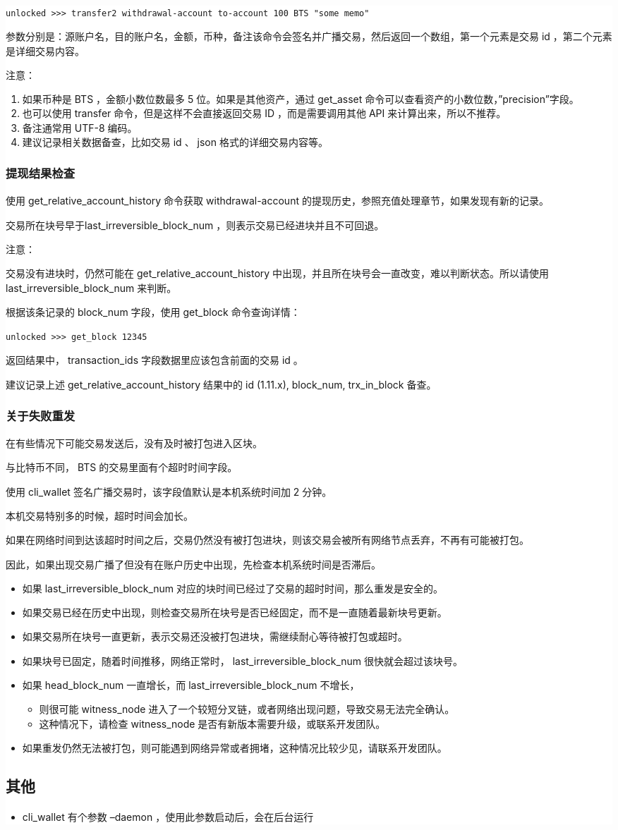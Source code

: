     unlocked >>> transfer2 withdrawal-account to-account 100 BTS "some memo"

参数分别是：源账户名，目的账户名，金额，币种，备注该命令会签名并广播交易，然后返回一个数组，第一个元素是交易 id ，第二个元素是详细交易内容。

注意：

1. 如果币种是 BTS ，金额小数位数最多 5 位。如果是其他资产，通过 get_asset 命令可以查看资产的小数位数，”precision”字段。
2. 也可以使用 transfer 命令，但是这样不会直接返回交易 ID ，而是需要调用其他 API 来计算出来，所以不推荐。
3. 备注通常用 UTF-8 编码。
4. 建议记录相关数据备查，比如交易 id 、 json 格式的详细交易内容等。

### 提现结果检查

使用 get_relative_account_history 命令获取 withdrawal-account 的提现历史，参照充值处理章节，如果发现有新的记录。

交易所在块号早于last_irreversible_block_num ，则表示交易已经进块并且不可回退。

注意：

交易没有进块时，仍然可能在 get_relative_account_history 中出现，并且所在块号会一直改变，难以判断状态。所以请使用 last_irreversible_block_num 来判断。

根据该条记录的 block_num 字段，使用 get_block 命令查询详情：

    unlocked >>> get_block 12345

返回结果中， transaction_ids 字段数据里应该包含前面的交易 id 。

建议记录上述 get_relative_account_history 结果中的 id (1.11.x), block_num, trx_in_block 备查。

###  关于失败重发

在有些情况下可能交易发送后，没有及时被打包进入区块。

与比特币不同， BTS 的交易里面有个超时时间字段。

使用 cli_wallet 签名广播交易时，该字段值默认是本机系统时间加 2 分钟。

本机交易特别多的时候，超时时间会加长。

如果在网络时间到达该超时时间之后，交易仍然没有被打包进块，则该交易会被所有网络节点丢弃，不再有可能被打包。

因此，如果出现交易广播了但没有在账户历史中出现，先检查本机系统时间是否滞后。

* 如果 last_irreversible_block_num 对应的块时间已经过了交易的超时时间，那么重发是安全的。

* 如果交易已经在历史中出现，则检查交易所在块号是否已经固定，而不是一直随着最新块号更新。

* 如果交易所在块号一直更新，表示交易还没被打包进块，需继续耐心等待被打包或超时。

* 如果块号已固定，随着时间推移，网络正常时， last_irreversible_block_num 很快就会超过该块号。

* 如果 head_block_num 一直增长，而 last_irreversible_block_num 不增长，
	* 则很可能 witness_node 进入了一个较短分叉链，或者网络出现问题，导致交易无法完全确认。
	*  这种情况下，请检查 witness_node 是否有新版本需要升级，或联系开发团队。

* 如果重发仍然无法被打包，则可能遇到网络异常或者拥堵，这种情况比较少见，请联系开发团队。

## 其他

* cli_wallet 有个参数 –daemon ，使用此参数启动后，会在后台运行
